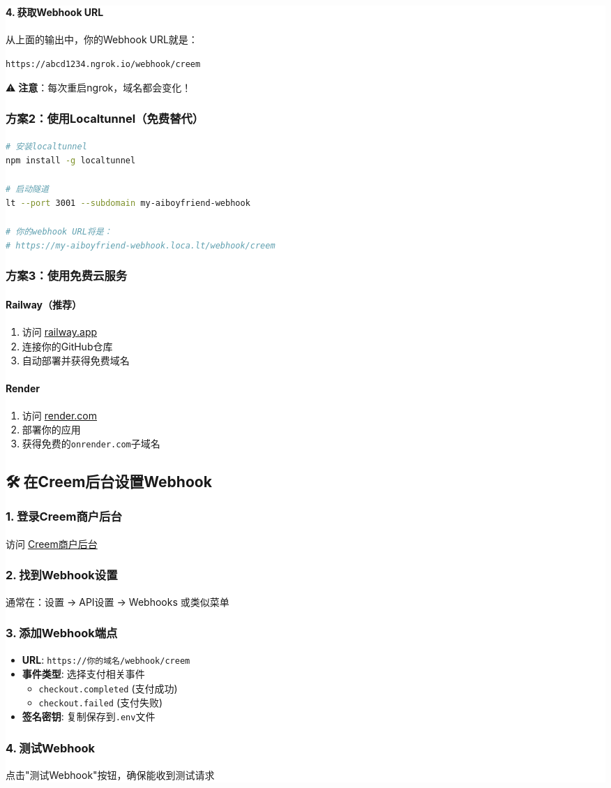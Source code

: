 #### 4. 获取Webhook URL
从上面的输出中，你的Webhook URL就是：
```
https://abcd1234.ngrok.io/webhook/creem
```

⚠️ **注意**：每次重启ngrok，域名都会变化！

### 方案2：使用Localtunnel（免费替代）

```bash
# 安装localtunnel
npm install -g localtunnel

# 启动隧道
lt --port 3001 --subdomain my-aiboyfriend-webhook

# 你的webhook URL将是：
# https://my-aiboyfriend-webhook.loca.lt/webhook/creem
```

### 方案3：使用免费云服务

#### Railway（推荐）
1. 访问 [railway.app](https://railway.app)
2. 连接你的GitHub仓库
3. 自动部署并获得免费域名

#### Render
1. 访问 [render.com](https://render.com)
2. 部署你的应用
3. 获得免费的`onrender.com`子域名

## 🛠️ 在Creem后台设置Webhook

### 1. 登录Creem商户后台
访问 [Creem商户后台](https://dashboard.creem.io)

### 2. 找到Webhook设置
通常在：设置 → API设置 → Webhooks 或类似菜单

### 3. 添加Webhook端点
- **URL**: `https://你的域名/webhook/creem`
- **事件类型**: 选择支付相关事件
  - `checkout.completed` (支付成功)
  - `checkout.failed` (支付失败)
- **签名密钥**: 复制保存到`.env`文件

### 4. 测试Webhook
点击"测试Webhook"按钮，确保能收到测试请求
